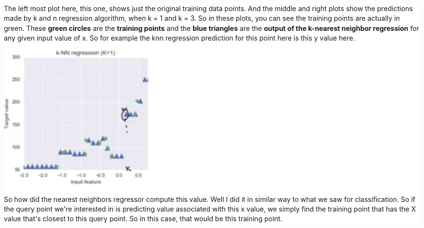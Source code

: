 The left most plot here, this one, shows just the original training data points. And the middle and right plots show the predictions made by k and n regression algorithm, when k = 1 and k = 3. So in these plots, you can see the training points are actually in green. These **green circles** are the **training points** and the **blue triangles** are the **output of the k-nearest neighbor regression** for any given input value of x. So for example the knn regression prediction for this point here is this y value here.

<img src='https://github.com/siyinghan/Notes/raw/master/Applied%20Data%20Science%20with%20Python%20(Coursera%20Specialization)/03%20Applied%20Machine%20Learning%20in%20Python/Image/095.png' alt='095' width='300px'/>

So how did the nearest neighbors regressor compute this value. Well I did it in similar way to what we saw for classification. So if the query point we're interested in is predicting value associated with this x value, we simply find the training point that has the X value that's closest to this query point. So in this case, that would be this training point.

